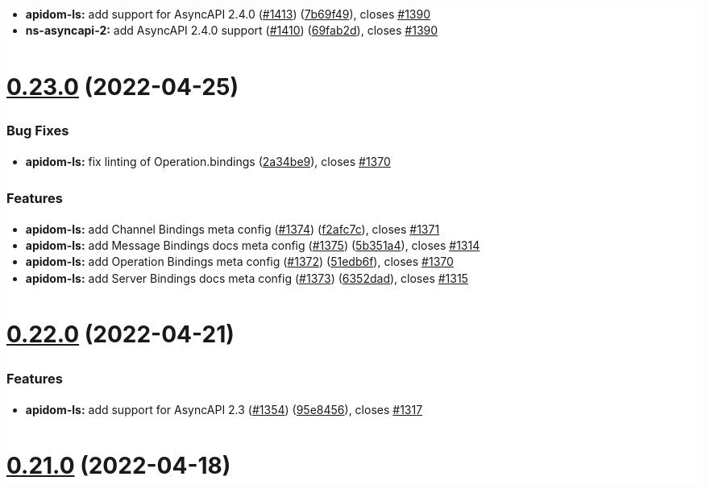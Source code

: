 * **apidom-ls:** add support for AsyncAPI 2.4.0 ([#1413](https://github.com/swagger-api/apidom/issues/1413)) ([7b69f49](https://github.com/swagger-api/apidom/commit/7b69f4987d587d873a8b95fa956cad8ded53dd96)), closes [#1390](https://github.com/swagger-api/apidom/issues/1390)
* **ns-asyncapi-2:** add AsyncAPI 2.4.0 support ([#1410](https://github.com/swagger-api/apidom/issues/1410)) ([69fab2d](https://github.com/swagger-api/apidom/commit/69fab2d0107e4dd72e7e39f158d42a56254212d5)), closes [#1390](https://github.com/swagger-api/apidom/issues/1390)





# [0.23.0](https://github.com/swagger-api/apidom/compare/v0.22.0...v0.23.0) (2022-04-25)


### Bug Fixes

* **apidom-ls:** fix linting of Operation.bindings ([2a34be9](https://github.com/swagger-api/apidom/commit/2a34be9b2bb591ee172886aa00ecb9f18b158f82)), closes [#1370](https://github.com/swagger-api/apidom/issues/1370)


### Features

* **apidom-ls:** add Channel Bindings meta config ([#1374](https://github.com/swagger-api/apidom/issues/1374)) ([f2afc7c](https://github.com/swagger-api/apidom/commit/f2afc7c8d7a133f254be0b13bb1372fe7c627ee3)), closes [#1371](https://github.com/swagger-api/apidom/issues/1371)
* **apidom-ls:** add Message Bindings docs meta config ([#1375](https://github.com/swagger-api/apidom/issues/1375)) ([5b351a4](https://github.com/swagger-api/apidom/commit/5b351a4b787e2fce5d4e3ec1fa52711396ded77f)), closes [#1314](https://github.com/swagger-api/apidom/issues/1314)
* **apidom-ls:** add Operation Bindings meta config ([#1372](https://github.com/swagger-api/apidom/issues/1372)) ([51edb6f](https://github.com/swagger-api/apidom/commit/51edb6f6ff332d916a96b24778e197c9c3dea6f9)), closes [#1370](https://github.com/swagger-api/apidom/issues/1370)
* **apidom-ls:** add Server Bindings docs meta config ([#1373](https://github.com/swagger-api/apidom/issues/1373)) ([6352dad](https://github.com/swagger-api/apidom/commit/6352dadbf00908890d8ff6b741357135e3e9a3fd)), closes [#1315](https://github.com/swagger-api/apidom/issues/1315)





# [0.22.0](https://github.com/swagger-api/apidom/compare/v0.21.0...v0.22.0) (2022-04-21)


### Features

* **apidom-ls:** add support for AsyncAPI 2.3 ([#1354](https://github.com/swagger-api/apidom/issues/1354)) ([95e8456](https://github.com/swagger-api/apidom/commit/95e845607cfee8c9a7e9ecdb3c38b5a9d0a1e95d)), closes [#1317](https://github.com/swagger-api/apidom/issues/1317)





# [0.21.0](https://github.com/swagger-api/apidom/compare/v0.20.1...v0.21.0) (2022-04-18)
